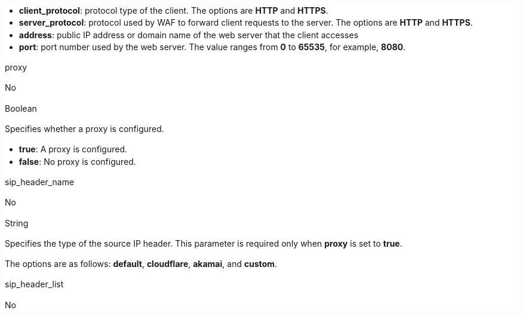 <a name="ul5701341115010"></a><a name="ul5701341115010"></a><ul id="ul5701341115010"><li><span class="parmvalue" id="parmvalue5429103163913"><a name="parmvalue5429103163913"></a><a name="parmvalue5429103163913"></a><b>client_protocol</b></span>: protocol type of the client. The options are <strong id="b889454497"><a name="b889454497"></a><a name="b889454497"></a>HTTP</strong> and <strong id="b15891456494"><a name="b15891456494"></a><a name="b15891456494"></a>HTTPS</strong>.</li><li><strong id="b11892173915394"><a name="b11892173915394"></a><a name="b11892173915394"></a>server_protocol</strong>: protocol used by WAF to forward client requests to the server. The options are <strong id="b547169134910"><a name="b547169134910"></a><a name="b547169134910"></a>HTTP</strong> and <strong id="b94718934919"><a name="b94718934919"></a><a name="b94718934919"></a>HTTPS</strong>.</li><li><strong id="b916292921813"><a name="b916292921813"></a><a name="b916292921813"></a>address</strong>: public IP address or domain name of the web server that the client accesses</li><li><strong id="b56621433151810"><a name="b56621433151810"></a><a name="b56621433151810"></a>port</strong>: port number used by the web server. The value ranges from <strong id="b19662103318187"><a name="b19662103318187"></a><a name="b19662103318187"></a>0</strong> to <strong id="b1766293371815"><a name="b1766293371815"></a><a name="b1766293371815"></a>65535</strong>, for example, <strong id="b0662113317189"><a name="b0662113317189"></a><a name="b0662113317189"></a>8080</strong>.</li></ul>
</td>
</tr>
<tr id="row63581104"><td class="cellrowborder" valign="top" width="25.507449255074494%" headers="mcps1.2.5.1.1 "><p id="p49795776"><a name="p49795776"></a><a name="p49795776"></a>proxy</p>
</td>
<td class="cellrowborder" valign="top" width="17.348265173482652%" headers="mcps1.2.5.1.2 "><p id="p6926065"><a name="p6926065"></a><a name="p6926065"></a>No</p>
</td>
<td class="cellrowborder" valign="top" width="17.348265173482652%" headers="mcps1.2.5.1.3 "><p id="p24140394"><a name="p24140394"></a><a name="p24140394"></a>Boolean</p>
</td>
<td class="cellrowborder" valign="top" width="39.796020397960206%" headers="mcps1.2.5.1.4 "><p id="p9214932"><a name="p9214932"></a><a name="p9214932"></a>Specifies whether a proxy is configured.</p>
<a name="ul1189171615367"></a><a name="ul1189171615367"></a><ul id="ul1189171615367"><li><strong id="b19830161304918"><a name="b19830161304918"></a><a name="b19830161304918"></a>true</strong>: A proxy is configured.</li><li><strong id="b105678449496"><a name="b105678449496"></a><a name="b105678449496"></a>false</strong>: No proxy is configured.</li></ul>
</td>
</tr>
<tr id="row1631512311233"><td class="cellrowborder" valign="top" width="25.507449255074494%" headers="mcps1.2.5.1.1 "><p id="p63151923102314"><a name="p63151923102314"></a><a name="p63151923102314"></a>sip_header_name</p>
</td>
<td class="cellrowborder" valign="top" width="17.348265173482652%" headers="mcps1.2.5.1.2 "><p id="p231572352318"><a name="p231572352318"></a><a name="p231572352318"></a>No</p>
</td>
<td class="cellrowborder" valign="top" width="17.348265173482652%" headers="mcps1.2.5.1.3 "><p id="p1331572392314"><a name="p1331572392314"></a><a name="p1331572392314"></a>String</p>
</td>
<td class="cellrowborder" valign="top" width="39.796020397960206%" headers="mcps1.2.5.1.4 "><p id="p8843143191518"><a name="p8843143191518"></a><a name="p8843143191518"></a>Specifies the type of the source IP header. This parameter is required only when <strong id="b15170142152310"><a name="b15170142152310"></a><a name="b15170142152310"></a>proxy</strong> is set to <strong id="b191708272312"><a name="b191708272312"></a><a name="b191708272312"></a>true</strong>.</p>
<p id="p122363442313"><a name="p122363442313"></a><a name="p122363442313"></a>The options are as follows: <strong id="b610714183495"><a name="b610714183495"></a><a name="b610714183495"></a>default</strong>, <strong id="b151221918144913"><a name="b151221918144913"></a><a name="b151221918144913"></a>cloudflare</strong>, <strong id="b8122218134910"><a name="b8122218134910"></a><a name="b8122218134910"></a>akamai</strong>, and <strong id="b20122161816491"><a name="b20122161816491"></a><a name="b20122161816491"></a>custom</strong>.</p>
</td>
</tr>
<tr id="row4830172582314"><td class="cellrowborder" valign="top" width="25.507449255074494%" headers="mcps1.2.5.1.1 "><p id="p108311025182319"><a name="p108311025182319"></a><a name="p108311025182319"></a>sip_header_list</p>
</td>
<td class="cellrowborder" valign="top" width="17.348265173482652%" headers="mcps1.2.5.1.2 "><p id="p7831825122318"><a name="p7831825122318"></a><a name="p7831825122318"></a>No</p>